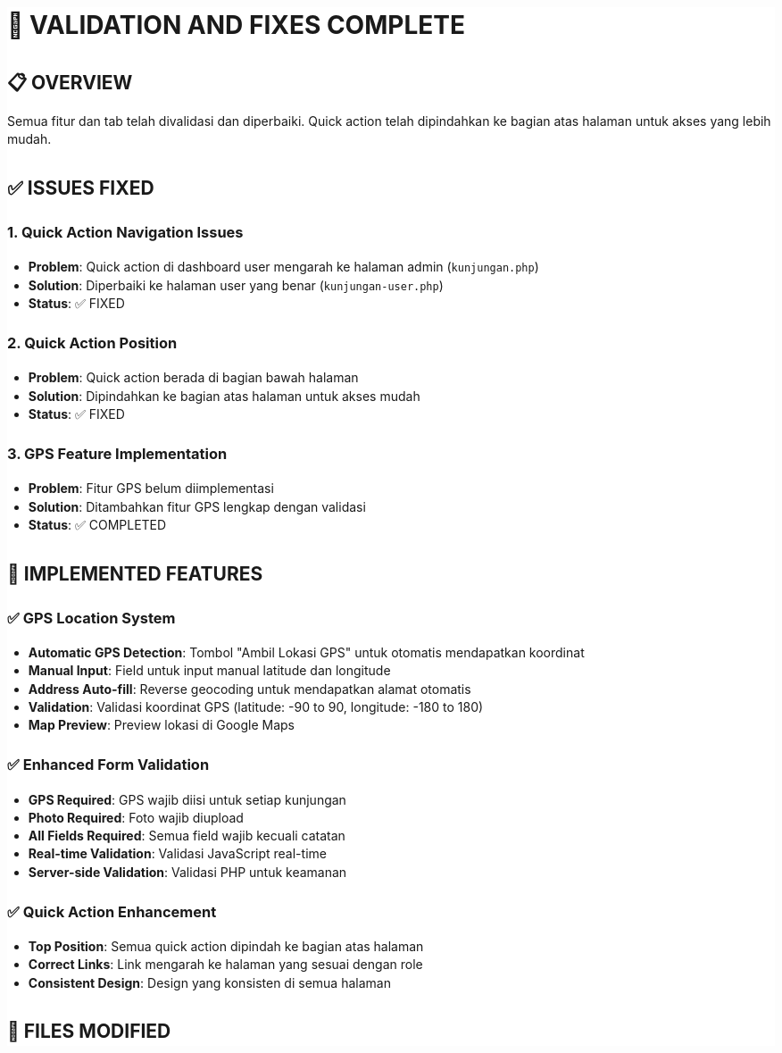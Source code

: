 # 🔧 VALIDATION AND FIXES COMPLETE

## 📋 **OVERVIEW**

Semua fitur dan tab telah divalidasi dan diperbaiki. Quick action telah dipindahkan ke bagian atas halaman untuk akses yang lebih mudah.

## ✅ **ISSUES FIXED**

### **1. Quick Action Navigation Issues**
- **Problem**: Quick action di dashboard user mengarah ke halaman admin (`kunjungan.php`)
- **Solution**: Diperbaiki ke halaman user yang benar (`kunjungan-user.php`)
- **Status**: ✅ FIXED

### **2. Quick Action Position**
- **Problem**: Quick action berada di bagian bawah halaman
- **Solution**: Dipindahkan ke bagian atas halaman untuk akses mudah
- **Status**: ✅ FIXED

### **3. GPS Feature Implementation**
- **Problem**: Fitur GPS belum diimplementasi
- **Solution**: Ditambahkan fitur GPS lengkap dengan validasi
- **Status**: ✅ COMPLETED

## 🎯 **IMPLEMENTED FEATURES**

### **✅ GPS Location System**
- **Automatic GPS Detection**: Tombol "Ambil Lokasi GPS" untuk otomatis mendapatkan koordinat
- **Manual Input**: Field untuk input manual latitude dan longitude
- **Address Auto-fill**: Reverse geocoding untuk mendapatkan alamat otomatis
- **Validation**: Validasi koordinat GPS (latitude: -90 to 90, longitude: -180 to 180)
- **Map Preview**: Preview lokasi di Google Maps

### **✅ Enhanced Form Validation**
- **GPS Required**: GPS wajib diisi untuk setiap kunjungan
- **Photo Required**: Foto wajib diupload
- **All Fields Required**: Semua field wajib kecuali catatan
- **Real-time Validation**: Validasi JavaScript real-time
- **Server-side Validation**: Validasi PHP untuk keamanan

### **✅ Quick Action Enhancement**
- **Top Position**: Semua quick action dipindah ke bagian atas halaman
- **Correct Links**: Link mengarah ke halaman yang sesuai dengan role
- **Consistent Design**: Design yang konsisten di semua halaman

## 📁 **FILES MODIFIED**
